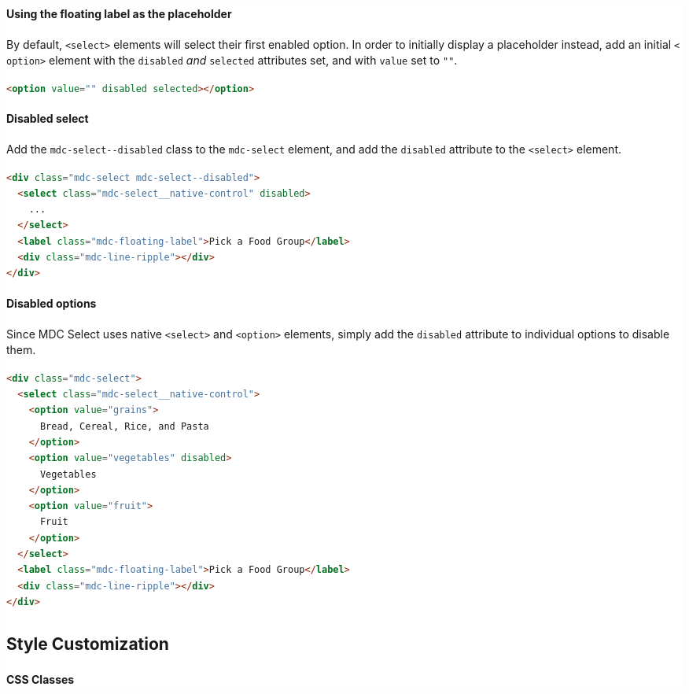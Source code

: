#### Using the floating label as the placeholder

By default, `<select>` elements will select their first enabled option. In order to initially display a placeholder
instead, add an initial `<option>` element with the `disabled` *and* `selected` attributes set, and with `value` set to `""`.

```html
<option value="" disabled selected></option>
```

#### Disabled select

Add the `mdc-select--disabled` class to the `mdc-select` element, and add the `disabled` attribute to the
`<select>` element.

```html
<div class="mdc-select mdc-select--disabled">
  <select class="mdc-select__native-control" disabled>
    ...
  </select>
  <label class="mdc-floating-label">Pick a Food Group</label>
  <div class="mdc-line-ripple"></div>
</div>
```

#### Disabled options

Since MDC Select uses native `<select>` and `<option>` elements, simply add the `disabled` attribute to individual options to disable them.

```html
<div class="mdc-select">
  <select class="mdc-select__native-control">
    <option value="grains">
      Bread, Cereal, Rice, and Pasta
    </option>
    <option value="vegetables" disabled>
      Vegetables
    </option>
    <option value="fruit">
      Fruit
    </option>
  </select>
  <label class="mdc-floating-label">Pick a Food Group</label>
  <div class="mdc-line-ripple"></div>
</div>
```

## Style Customization

#### CSS Classes
